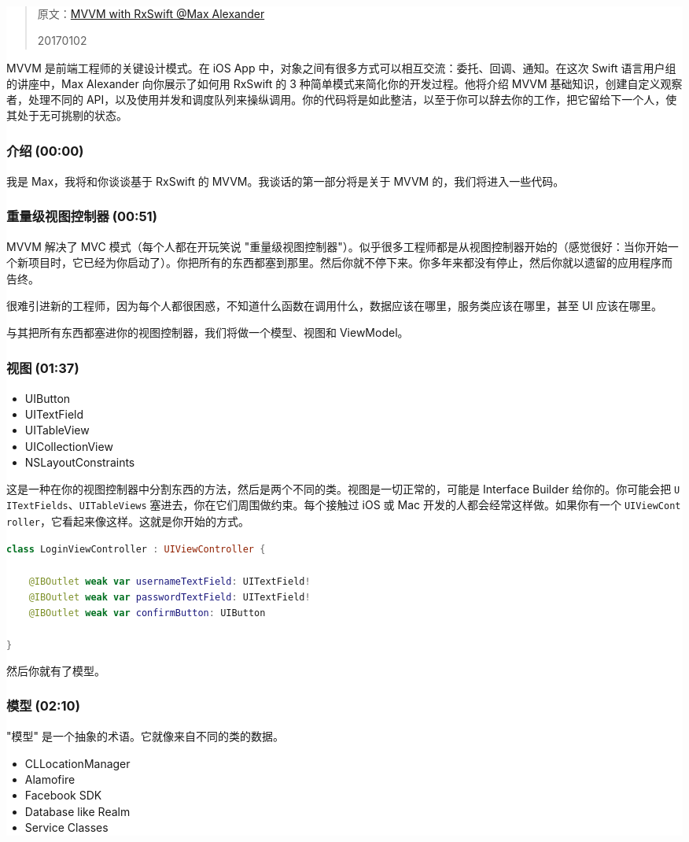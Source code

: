 > 原文：[MVVM with RxSwift @Max Alexander](https://academy.realm.io/posts/slug-max-alexander-mvvm-rxswift/)
>
> 20170102



MVVM 是前端工程师的关键设计模式。在 iOS App 中，对象之间有很多方式可以相互交流：委托、回调、通知。在这次 Swift 语言用户组的讲座中，Max Alexander 向你展示了如何用 RxSwift 的 3 种简单模式来简化你的开发过程。他将介绍 MVVM 基础知识，创建自定义观察者，处理不同的 API，以及使用并发和调度队列来操纵调用。你的代码将是如此整洁，以至于你可以辞去你的工作，把它留给下一个人，使其处于无可挑剔的状态。



### 介绍 (00:00)

我是 Max，我将和你谈谈基于 RxSwift 的 MVVM。我谈话的第一部分将是关于 MVVM 的，我们将进入一些代码。

### 重量级视图控制器 (00:51)

MVVM 解决了 MVC 模式（每个人都在开玩笑说 "重量级视图控制器"）。似乎很多工程师都是从视图控制器开始的（感觉很好：当你开始一个新项目时，它已经为你启动了）。你把所有的东西都塞到那里。然后你就不停下来。你多年来都没有停止，然后你就以遗留的应用程序而告终。

很难引进新的工程师，因为每个人都很困惑，不知道什么函数在调用什么，数据应该在哪里，服务类应该在哪里，甚至 UI 应该在哪里。

与其把所有东西都塞进你的视图控制器，我们将做一个模型、视图和 ViewModel。



### 视图 (01:37)

* UIButton
* UITextField
* UITableView
* UICollectionView
* NSLayoutConstraints

这是一种在你的视图控制器中分割东西的方法，然后是两个不同的类。视图是一切正常的，可能是 Interface Builder 给你的。你可能会把 `UITextFields`、`UITableViews` 塞进去，你在它们周围做约束。每个接触过 iOS 或 Mac 开发的人都会经常这样做。如果你有一个 `UIViewController`，它看起来像这样。这就是你开始的方式。

```swift
class LoginViewController : UIViewController {

    @IBOutlet weak var usernameTextField: UITextField!
    @IBOutlet weak var passwordTextField: UITextField!
    @IBOutlet weak var confirmButton: UIButton

}
```

然后你就有了模型。



### 模型 (02:10)

"模型" 是一个抽象的术语。它就像来自不同的类的数据。

* CLLocationManager
* Alamofire
* Facebook SDK
* Database like Realm
* Service Classes
